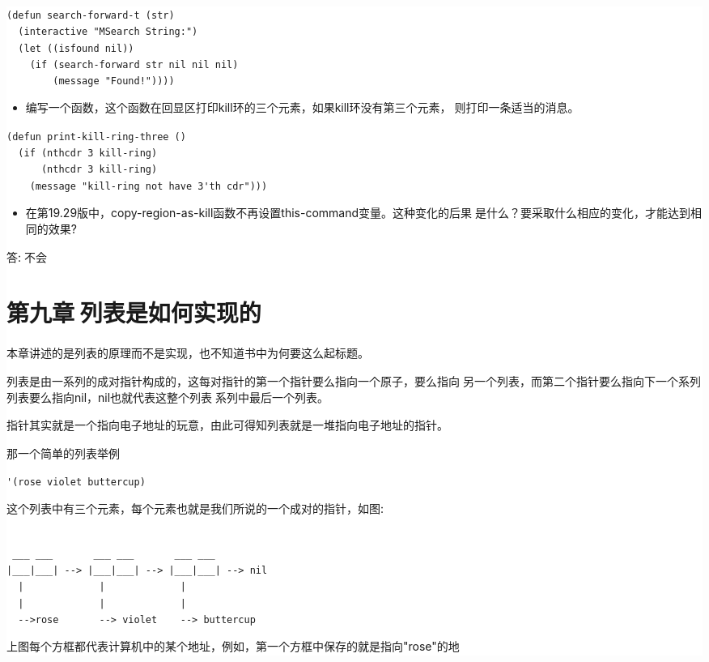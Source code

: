 ``` emacs-lisp
(defun search-forward-t (str)
  (interactive "MSearch String:")
  (let ((isfound nil))
    (if (search-forward str nil nil nil)
        (message "Found!"))))
```

* 编写一个函数，这个函数在回显区打印kill环的三个元素，如果kill环没有第三个元素，
  则打印一条适当的消息。

``` emacs-lisp
(defun print-kill-ring-three ()
  (if (nthcdr 3 kill-ring)
      (nthcdr 3 kill-ring)
    (message "kill-ring not have 3'th cdr")))
```

* 在第19.29版中，copy-region-as-kill函数不再设置this-command变量。这种变化的后果
  是什么？要采取什么相应的变化，才能达到相同的效果? 
 
答: 不会

# 第九章 列表是如何实现的

本章讲述的是列表的原理而不是实现，也不知道书中为何要这么起标题。

列表是由一系列的成对指针构成的，这每对指针的第一个指针要么指向一个原子，要么指向
另一个列表，而第二个指针要么指向下一个系列列表要么指向nil，nil也就代表这整个列表
系列中最后一个列表。 

指针其实就是一个指向电子地址的玩意，由此可得知列表就是一堆指向电子地址的指针。

那一个简单的列表举例

``` emacs-lisp
'(rose violet buttercup)
```

这个列表中有三个元素，每个元素也就是我们所说的一个成对的指针，如图:

``` 

 ___ ___       ___ ___       ___ ___
|___|___| --> |___|___| --> |___|___| --> nil
  |             |             |
  |             |             |
  -->rose       --> violet    --> buttercup

```

上图每个方框都代表计算机中的某个地址，例如，第一个方框中保存的就是指向"rose"的地
